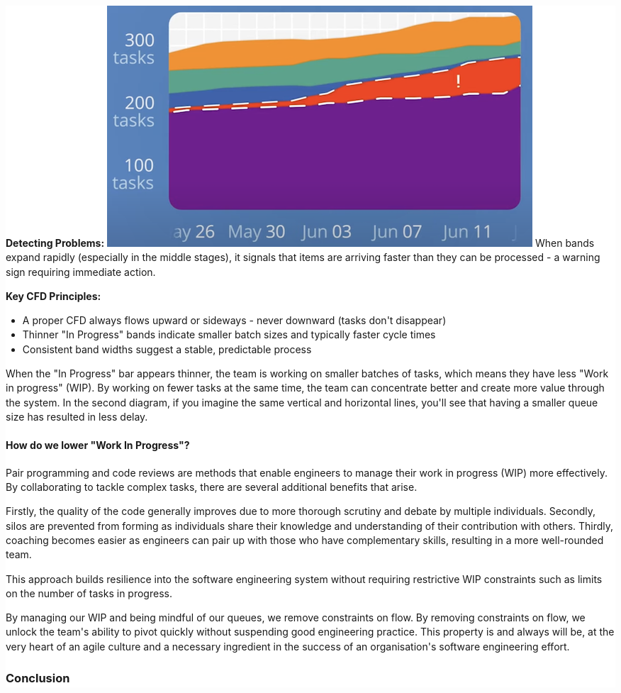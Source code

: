 **Detecting Problems:**
![cfd-seven](./cfd-seven.png)
When bands expand rapidly (especially in the middle stages), it signals that items are arriving faster than they can be processed - a warning sign requiring immediate action.

**Key CFD Principles:**

- A proper CFD always flows upward or sideways - never downward (tasks don't disappear)
- Thinner "In Progress" bands indicate smaller batch sizes and typically faster cycle times
- Consistent band widths suggest a stable, predictable process

When the "In Progress" bar appears thinner, the team is working on smaller batches of tasks, which means they have less "Work in progress" (WIP). By working on fewer tasks at the same time, the team can concentrate better and create more value through the system. In the second diagram, if you imagine the same vertical and horizontal lines, you'll see that having a smaller queue size has resulted in less delay.

#### How do we lower "Work In Progress"?

Pair programming and code reviews are methods that enable engineers to manage their work in progress (WIP) more effectively. By collaborating to tackle complex tasks, there are several additional benefits that arise.

Firstly, the quality of the code generally improves due to more thorough scrutiny and debate by multiple individuals. Secondly, silos are prevented from forming as individuals share their knowledge and understanding of their contribution with others. Thirdly, coaching becomes easier as engineers can pair up with those who have complementary skills, resulting in a more well-rounded team.

This approach builds resilience into the software engineering system without requiring restrictive WIP constraints such as limits on the number of tasks in progress.

By managing our WIP and being mindful of our queues, we remove constraints on flow. By removing constraints on flow, we unlock the team's ability to pivot quickly without suspending good engineering practice. This property is and always will be, at the very heart of an agile culture and a necessary ingredient in the success of an organisation's software engineering effort.

### Conclusion
